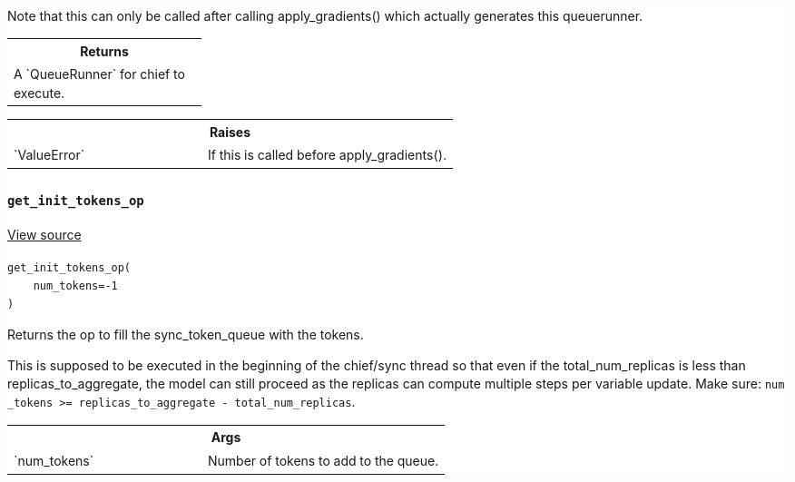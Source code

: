 Note that this can only be called after calling apply_gradients() which
actually generates this queuerunner.


 <table class="responsive fixed orange">
<colgroup><col width="214px"><col></colgroup>
<tr><th colspan="2">Returns</th></tr>
<tr class="alt">
<td colspan="2">
A `QueueRunner` for chief to execute.
</td>
</tr>

</table>




 <table class="responsive fixed orange">
<colgroup><col width="214px"><col></colgroup>
<tr><th colspan="2">Raises</th></tr>

<tr>
<td>
`ValueError`
</td>
<td>
If this is called before apply_gradients().
</td>
</tr>
</table>



<h3 id="get_init_tokens_op"><code>get_init_tokens_op</code></h3>

<a target="_blank" href="https://github.com/tensorflow/tensorflow/blob/r2.3/tensorflow/python/training/sync_replicas_optimizer.py#L419-L458">View source</a>

<pre class="devsite-click-to-copy prettyprint lang-py tfo-signature-link">
<code>get_init_tokens_op(
    num_tokens=-1
)
</code></pre>

Returns the op to fill the sync_token_queue with the tokens.

This is supposed to be executed in the beginning of the chief/sync thread
so that even if the total_num_replicas is less than replicas_to_aggregate,
the model can still proceed as the replicas can compute multiple steps per
variable update. Make sure:
`num_tokens >= replicas_to_aggregate - total_num_replicas`.


 <table class="responsive fixed orange">
<colgroup><col width="214px"><col></colgroup>
<tr><th colspan="2">Args</th></tr>

<tr>
<td>
`num_tokens`
</td>
<td>
Number of tokens to add to the queue.
</td>
</tr>
</table>
